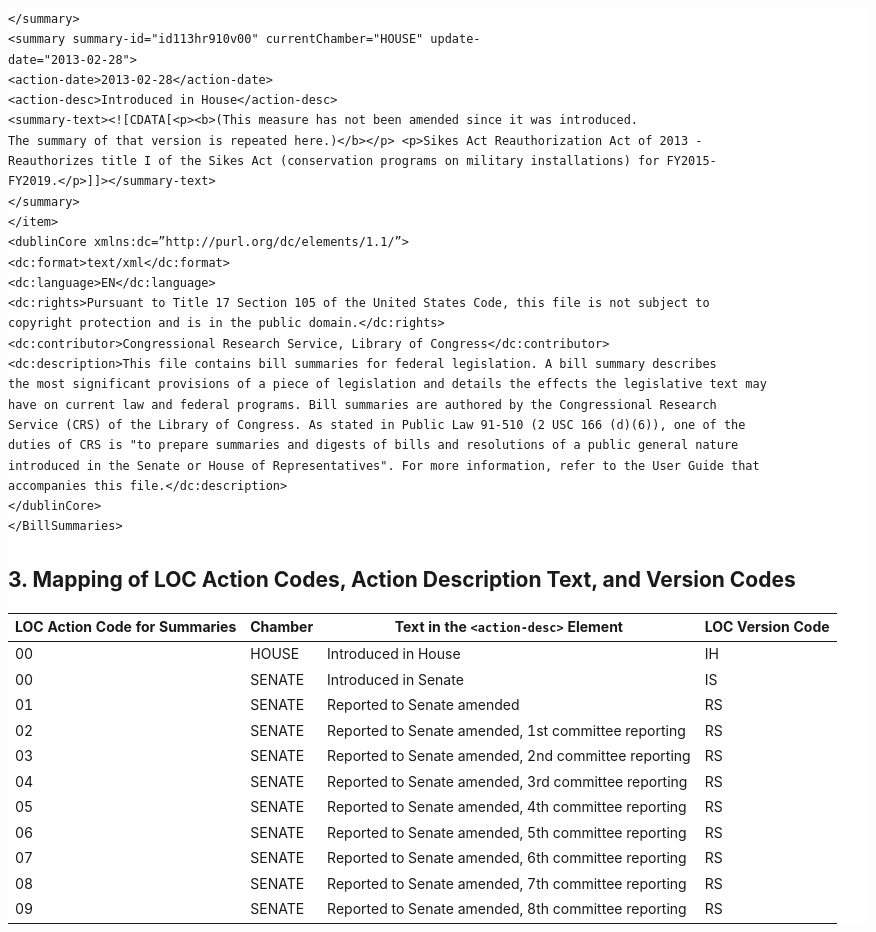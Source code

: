 ```
</summary>
<summary summary-id="id113hr910v00" currentChamber="HOUSE" update-
date="2013-02-28">
<action-date>2013-02-28</action-date>
<action-desc>Introduced in House</action-desc>
<summary-text><![CDATA[<p><b>(This measure has not been amended since it was introduced.
The summary of that version is repeated here.)</b></p> <p>Sikes Act Reauthorization Act of 2013 -
Reauthorizes title I of the Sikes Act (conservation programs on military installations) for FY2015-
FY2019.</p>]]></summary-text>
</summary>
</item>
<dublinCore xmlns:dc=”http://purl.org/dc/elements/1.1/”>
<dc:format>text/xml</dc:format>
<dc:language>EN</dc:language>
<dc:rights>Pursuant to Title 17 Section 105 of the United States Code, this file is not subject to
copyright protection and is in the public domain.</dc:rights>
<dc:contributor>Congressional Research Service, Library of Congress</dc:contributor>
<dc:description>This file contains bill summaries for federal legislation. A bill summary describes
the most significant provisions of a piece of legislation and details the effects the legislative text may
have on current law and federal programs. Bill summaries are authored by the Congressional Research
Service (CRS) of the Library of Congress. As stated in Public Law 91-510 (2 USC 166 (d)(6)), one of the
duties of CRS is "to prepare summaries and digests of bills and resolutions of a public general nature
introduced in the Senate or House of Representatives". For more information, refer to the User Guide that
accompanies this file.</dc:description>
</dublinCore>
</BillSummaries>
```


## 3. Mapping of LOC Action Codes, Action Description Text, and Version Codes

LOC Action Code for Summaries| Chamber | Text in the `<action‐desc>` Element                             | LOC Version Code
-----------------------------|---------|-----------------------------------------------------------------|-----------------
00                           | HOUSE   | Introduced in House                                             | IH
00                           | SENATE  | Introduced in Senate                                            | IS
01                           | SENATE  | Reported to Senate amended                                      | RS
02                           | SENATE  | Reported to Senate amended, 1st committee reporting             | RS
03                           | SENATE  | Reported to Senate amended, 2nd committee reporting             | RS
04                           | SENATE  | Reported to Senate amended, 3rd committee reporting             | RS
05                           | SENATE  | Reported to Senate amended, 4th committee reporting             | RS
06                           | SENATE  | Reported to Senate amended, 5th committee reporting             | RS
07                           | SENATE  | Reported to Senate amended, 6th committee reporting             | RS
08                           | SENATE  | Reported to Senate amended, 7th committee reporting             | RS
09                           | SENATE  | Reported to Senate amended, 8th committee reporting             | RS